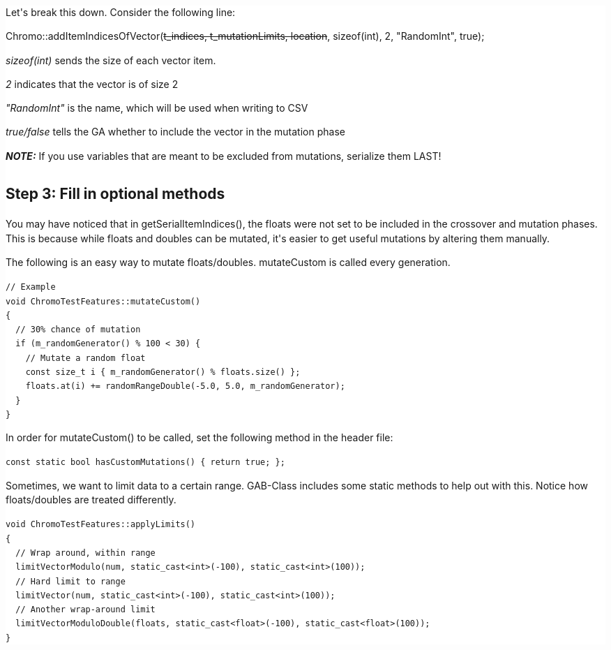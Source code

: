 Let's break this down. Consider the following line:

Chromo::addItemIndicesOfVector(~~t_indices, t_mutationLimits, location~~, sizeof(int), 2, "RandomInt", true);

*sizeof(int)* sends the size of each vector item.

*2* indicates that the vector is of size 2

*"RandomInt"* is the name, which will be used when writing to CSV

*true/false* tells the GA whether to include the vector in the mutation phase

**_NOTE:_** If you use variables that are meant to be excluded from mutations, serialize them LAST!



## Step 3: Fill in optional methods

You may have noticed that in getSerialItemIndices(), the floats were not set to be included in the crossover and mutation phases. This is because while floats and doubles can be mutated, it's easier to get useful mutations by altering them manually.

The following is an easy way to mutate floats/doubles. mutateCustom is called every generation.

```
// Example
void ChromoTestFeatures::mutateCustom()
{
  // 30% chance of mutation
  if (m_randomGenerator() % 100 < 30) {
    // Mutate a random float
    const size_t i { m_randomGenerator() % floats.size() };
    floats.at(i) += randomRangeDouble(-5.0, 5.0, m_randomGenerator);
  }
}
```

In order for mutateCustom() to be called, set the following method in the header file:
```
const static bool hasCustomMutations() { return true; };
```

Sometimes, we want to limit data to a certain range. GAB-Class includes some static methods to help out with this. Notice how floats/doubles are treated differently.

```
void ChromoTestFeatures::applyLimits()
{
  // Wrap around, within range
  limitVectorModulo(num, static_cast<int>(-100), static_cast<int>(100));
  // Hard limit to range
  limitVector(num, static_cast<int>(-100), static_cast<int>(100));
  // Another wrap-around limit
  limitVectorModuloDouble(floats, static_cast<float>(-100), static_cast<float>(100));
}
```
